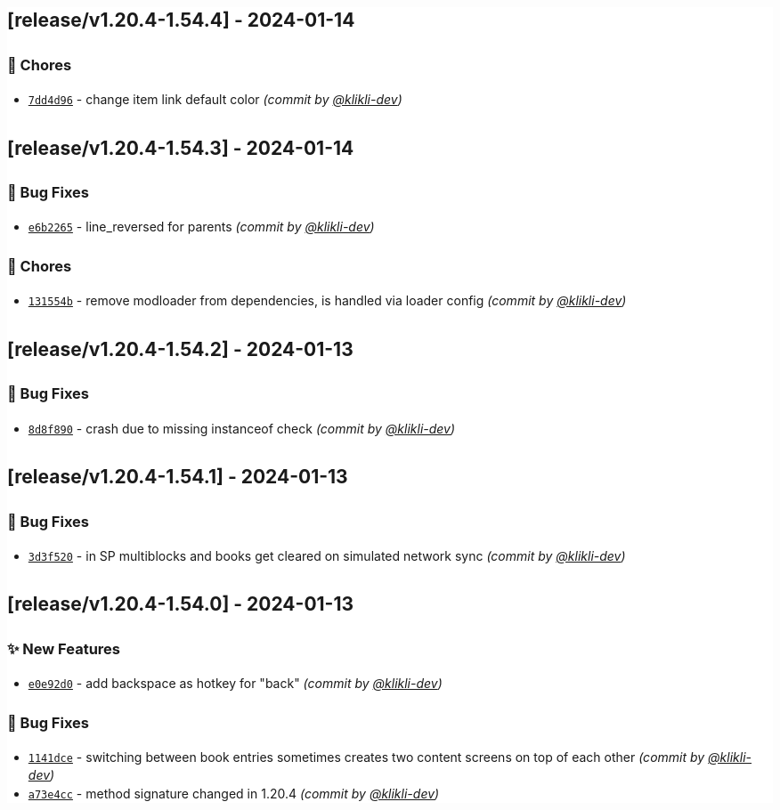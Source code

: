 ## [release/v1.20.4-1.54.4] - 2024-01-14
### :wrench: Chores
- [`7dd4d96`](https://github.com/klikli-dev/modonomicon/commit/7dd4d96ab905348167a31d001e624c331ad8a7e3) - change item link default color *(commit by [@klikli-dev](https://github.com/klikli-dev))*


## [release/v1.20.4-1.54.3] - 2024-01-14
### :bug: Bug Fixes
- [`e6b2265`](https://github.com/klikli-dev/modonomicon/commit/e6b2265573d535759424eea0dab3ad0c43428c7d) - line_reversed for parents *(commit by [@klikli-dev](https://github.com/klikli-dev))*

### :wrench: Chores
- [`131554b`](https://github.com/klikli-dev/modonomicon/commit/131554b39e1893f61ab454125377245cf8e890c9) - remove modloader from dependencies, is handled via loader config *(commit by [@klikli-dev](https://github.com/klikli-dev))*


## [release/v1.20.4-1.54.2] - 2024-01-13
### :bug: Bug Fixes
- [`8d8f890`](https://github.com/klikli-dev/modonomicon/commit/8d8f89000a865a1530373188b5ccba5f059df3b2) - crash due to missing instanceof check *(commit by [@klikli-dev](https://github.com/klikli-dev))*


## [release/v1.20.4-1.54.1] - 2024-01-13
### :bug: Bug Fixes
- [`3d3f520`](https://github.com/klikli-dev/modonomicon/commit/3d3f52019c2fb3cfead10b2bc0ea7869323524a7) - in SP multiblocks and books get cleared on simulated network sync *(commit by [@klikli-dev](https://github.com/klikli-dev))*


## [release/v1.20.4-1.54.0] - 2024-01-13
### :sparkles: New Features
- [`e0e92d0`](https://github.com/klikli-dev/modonomicon/commit/e0e92d0f74d9f1568fcb435f3e8287e74a5a41a9) - add backspace as hotkey for "back" *(commit by [@klikli-dev](https://github.com/klikli-dev))*

### :bug: Bug Fixes
- [`1141dce`](https://github.com/klikli-dev/modonomicon/commit/1141dceb2fef5c505d39b221e26827e2a2f5d227) - switching between book entries sometimes creates two content screens on top of each other *(commit by [@klikli-dev](https://github.com/klikli-dev))*
- [`a73e4cc`](https://github.com/klikli-dev/modonomicon/commit/a73e4cc64a733cd4e359b4efaa896c7a13b3912e) - method signature changed in 1.20.4 *(commit by [@klikli-dev](https://github.com/klikli-dev))*



[beta/v1.19.3-1.17.0]: https://github.com/klikli-dev/modonomicon/compare/dummy/v1.19.3-0.0.0...beta/v1.19.3-1.17.0
[beta/v1.19.3-1.18.0]: https://github.com/klikli-dev/modonomicon/compare/beta/v1.19.3-1.17.0...beta/v1.19.3-1.18.0
[beta/v1.19.3-1.18.1]: https://github.com/klikli-dev/modonomicon/compare/beta/v1.19.3-1.18.0...beta/v1.19.3-1.18.1
[release/v1.19.3-1.19.0]: https://github.com/klikli-dev/modonomicon/compare/beta/v1.19.3-1.18.1...release/v1.19.3-1.19.0
[release/v1.19.3-1.20.0]: https://github.com/klikli-dev/modonomicon/compare/release/v1.19.3-1.19.0...release/v1.19.3-1.20.0
[release/v1.19.3-1.21.0]: https://github.com/klikli-dev/modonomicon/compare/release/v1.19.3-1.20.0...release/v1.19.3-1.21.0
[release/v1.19.3-1.21.1]: https://github.com/klikli-dev/modonomicon/compare/release/v1.19.3-1.21.0...release/v1.19.3-1.21.1
[release/v1.19.3-1.22.0]: https://github.com/klikli-dev/modonomicon/compare/release/v1.19.3-1.21.1...release/v1.19.3-1.22.0
[release/v1.19.3-1.22.1]: https://github.com/klikli-dev/modonomicon/compare/release/v1.19.3-1.22.0...release/v1.19.3-1.22.1
[release/v1.19.3-1.23.0]: https://github.com/klikli-dev/modonomicon/compare/release/v1.19.3-1.22.1...release/v1.19.3-1.23.0
[release/v1.19.3-1.23.1]: https://github.com/klikli-dev/modonomicon/compare/release/v1.19.3-1.23.0...release/v1.19.3-1.23.1
[release/v1.19.3-1.23.2]: https://github.com/klikli-dev/modonomicon/compare/release/v1.19.3-1.23.1...release/v1.19.3-1.23.2
[release/v1.19.3-1.24.0]: https://github.com/klikli-dev/modonomicon/compare/release/v1.19.3-1.23.2...release/v1.19.3-1.24.0
[release/v1.19.3-1.25.0]: https://github.com/klikli-dev/modonomicon/compare/release/v1.19.3-1.24.0...release/v1.19.3-1.25.0
[release/v1.19.3-1.27.0]: https://github.com/klikli-dev/modonomicon/compare/release/v1.19.3-1.25.0...release/v1.19.3-1.27.0
[release/v1.19.3-1.28.0]: https://github.com/klikli-dev/modonomicon/compare/release/v1.19.3-1.27.0...release/v1.19.3-1.28.0
[release/v1.19.3-1.29.0]: https://github.com/klikli-dev/modonomicon/compare/release/v1.19.3-1.28.0...release/v1.19.3-1.29.0
[release/v1.19.4-1.30.0]: https://github.com/klikli-dev/modonomicon/compare/release/v1.19.4-0.0.0...release/v1.19.4-1.30.0
[release/v1.19.4-1.30.1]: https://github.com/klikli-dev/modonomicon/compare/release/v1.19.4-1.30.0...release/v1.19.4-1.30.1
[release/v1.19.4-1.30.2]: https://github.com/klikli-dev/modonomicon/compare/release/v1.19.4-1.30.1...release/v1.19.4-1.30.2
[release/v1.19.4-1.30.3]: https://github.com/klikli-dev/modonomicon/compare/release/v1.19.4-1.30.2...release/v1.19.4-1.30.3
[release/v1.19.4-1.31.0]: https://github.com/klikli-dev/modonomicon/compare/release/v1.19.4-1.30.3...release/v1.19.4-1.31.0
[release/v1.19.4-1.31.1]: https://github.com/klikli-dev/modonomicon/compare/release/v1.19.4-1.31.0...release/v1.19.4-1.31.1
[release/v1.19.4-1.31.2]: https://github.com/klikli-dev/modonomicon/compare/release/v1.19.4-1.31.1...release/v1.19.4-1.31.2
[release/v1.19.4-1.31.3]: https://github.com/klikli-dev/modonomicon/compare/release/v1.19.4-1.31.2...release/v1.19.4-1.31.3
[release/v1.19.4-1.31.4]: https://github.com/klikli-dev/modonomicon/compare/release/v1.19.4-1.31.3...release/v1.19.4-1.31.4
[release/v1.19.4-1.31.5]: https://github.com/klikli-dev/modonomicon/compare/release/v1.19.4-1.31.4...release/v1.19.4-1.31.5
[release/v1.19.4-1.31.6]: https://github.com/klikli-dev/modonomicon/compare/release/v1.19.4-1.31.5...release/v1.19.4-1.31.6
[release/v1.19.4-1.32.0]: https://github.com/klikli-dev/modonomicon/compare/release/v1.19.4-1.31.6...release/v1.19.4-1.32.0
[release/v1.19.4-1.32.1]: https://github.com/klikli-dev/modonomicon/compare/release/v1.19.4-1.32.0...release/v1.19.4-1.32.1
[release/v1.19.4-1.32.2]: https://github.com/klikli-dev/modonomicon/compare/release/v1.19.4-1.32.1...release/v1.19.4-1.32.2
[release/v1.20-1.32.2]: https://github.com/klikli-dev/modonomicon/compare/release/v1.20-0.0.0...release/v1.20-1.32.2
[release/v1.20-1.32.3]: https://github.com/klikli-dev/modonomicon/compare/release/v1.20-1.32.2...release/v1.20-1.32.3
[release/v1.20-1.32.4]: https://github.com/klikli-dev/modonomicon/compare/release/v1.20-1.32.3...release/v1.20-1.32.4
[release/v1.20-1.32.5]: https://github.com/klikli-dev/modonomicon/compare/release/v1.20-1.32.4...release/v1.20-1.32.5
[release/v1.20-1.33.0]: https://github.com/klikli-dev/modonomicon/compare/release/v1.20-1.32.5...release/v1.20-1.33.0
[release/v1.20-1.33.1]: https://github.com/klikli-dev/modonomicon/compare/release/v1.20-1.33.0...release/v1.20-1.33.1
[release/v1.20.1-1.33.1]: https://github.com/klikli-dev/modonomicon/compare/release/v1.20.1-0.0.0...release/v1.20.1-1.33.1
[release/v1.20.1-1.34.0]: https://github.com/klikli-dev/modonomicon/compare/release/v1.20.1-1.33.1...release/v1.20.1-1.34.0
[release/v1.20.1-1.35.0]: https://github.com/klikli-dev/modonomicon/compare/release/v1.20.1-1.34.0...release/v1.20.1-1.35.0
[release/v1.20.1-1.36.0]: https://github.com/klikli-dev/modonomicon/compare/release/v1.20.1-1.35.0...release/v1.20.1-1.36.0
[release/v1.20.1-1.36.1]: https://github.com/klikli-dev/modonomicon/compare/release/v1.20.1-1.36.0...release/v1.20.1-1.36.1
[release/v1.20.1-1.36.2]: https://github.com/klikli-dev/modonomicon/compare/release/v1.20.1-1.36.1...release/v1.20.1-1.36.2
[release/v1.20.1-1.36.3]: https://github.com/klikli-dev/modonomicon/compare/release/v1.20.1-1.36.2...release/v1.20.1-1.36.3
[release/v1.20.1-1.36.4]: https://github.com/klikli-dev/modonomicon/compare/release/v1.20.1-1.36.3...release/v1.20.1-1.36.4
[release/v1.20.1-1.37.0]: https://github.com/klikli-dev/modonomicon/compare/release/v1.20.1-1.36.4...release/v1.20.1-1.37.0
[release/v1.20.1-1.38.0]: https://github.com/klikli-dev/modonomicon/compare/release/v1.20.1-1.37.0...release/v1.20.1-1.38.0
[release/v1.20.1-1.38.1]: https://github.com/klikli-dev/modonomicon/compare/release/v1.20.1-1.38.0...release/v1.20.1-1.38.1
[release/v1.20.1-1.38.2]: https://github.com/klikli-dev/modonomicon/compare/release/v1.20.1-1.38.1...release/v1.20.1-1.38.2
[release/v1.20.1-1.38.3]: https://github.com/klikli-dev/modonomicon/compare/release/v1.20.1-1.38.2...release/v1.20.1-1.38.3
[release/v1.20.1-1.38.4]: https://github.com/klikli-dev/modonomicon/compare/release/v1.20.1-1.38.3...release/v1.20.1-1.38.4
[release/v1.20.1-1.38.5]: https://github.com/klikli-dev/modonomicon/compare/release/v1.20.1-1.38.4...release/v1.20.1-1.38.5
[release/v1.20.1-1.38.6]: https://github.com/klikli-dev/modonomicon/compare/release/v1.20.1-1.38.5...release/v1.20.1-1.38.6
[release/v1.20.1-1.39.0]: https://github.com/klikli-dev/modonomicon/compare/release/v1.20.1-1.38.6...release/v1.20.1-1.39.0
[release/v1.20.1-1.39.1]: https://github.com/klikli-dev/modonomicon/compare/release/v1.20.1-1.39.0...release/v1.20.1-1.39.1
[release/v1.20.1-1.40.0]: https://github.com/klikli-dev/modonomicon/compare/release/v1.20.1-1.39.1...release/v1.20.1-1.40.0
[release/v1.20.2-1.41.1]: https://github.com/klikli-dev/modonomicon/compare/release/v1.20.2-1.41.0...release/v1.20.2-1.41.1
[release/v1.20.2-1.41.2]: https://github.com/klikli-dev/modonomicon/compare/release/v1.20.2-1.41.1...release/v1.20.2-1.41.2
[release/v1.20.2-1.42.0]: https://github.com/klikli-dev/modonomicon/compare/release/v1.20.2-1.41.2...release/v1.20.2-1.42.0
[release/v1.20.4-1.42.0]: https://github.com/klikli-dev/modonomicon/compare/release/v1.20.4.0.0.0...release/v1.20.4-1.42.0
[release/v1.20.4-1.42.1]: https://github.com/klikli-dev/modonomicon/compare/release/v1.20.4-1.42.0...release/v1.20.4-1.42.1
[release/v1.20.4-1.43.0]: https://github.com/klikli-dev/modonomicon/compare/release/v1.20.4-1.42.1...release/v1.20.4-1.43.0
[release/v1.20.4-1.43.2]: https://github.com/klikli-dev/modonomicon/compare/release/v1.20.4-1.43.0...release/v1.20.4-1.43.2
[release/v1.20.4-1.43.3]: https://github.com/klikli-dev/modonomicon/compare/release/v1.20.4-1.43.2...release/v1.20.4-1.43.3
[release/v1.20.4-1.44.0]: https://github.com/klikli-dev/modonomicon/compare/release/v1.20.4-1.43.3...release/v1.20.4-1.44.0
[release/v1.20.4-1.45.0]: https://github.com/klikli-dev/modonomicon/compare/release/v1.20.4-1.44.0...release/v1.20.4-1.45.0
[release/v1.20.4-1.46.0]: https://github.com/klikli-dev/modonomicon/compare/release/v1.20.4-1.45.0...release/v1.20.4-1.46.0
[release/v1.20.4-1.47.0]: https://github.com/klikli-dev/modonomicon/compare/release/v1.20.4-1.46.0...release/v1.20.4-1.47.0
[release/v1.20.4-1.48.0]: https://github.com/klikli-dev/modonomicon/compare/release/v1.20.4-1.47.0...release/v1.20.4-1.48.0
[release/v1.20.4-1.48.1]: https://github.com/klikli-dev/modonomicon/compare/release/v1.20.4-1.48.0...release/v1.20.4-1.48.1
[release/v1.20.4-1.49.0]: https://github.com/klikli-dev/modonomicon/compare/release/v1.20.4-1.48.1...release/v1.20.4-1.49.0
[release/v1.20.4-1.49.1]: https://github.com/klikli-dev/modonomicon/compare/release/v1.20.4-1.49.0...release/v1.20.4-1.49.1
[release/v1.20.4-1.50.0]: https://github.com/klikli-dev/modonomicon/compare/release/v1.20.4-1.49.1...release/v1.20.4-1.50.0
[release/v1.20.4-1.51.0]: https://github.com/klikli-dev/modonomicon/compare/release/v1.20.4-1.50.0...release/v1.20.4-1.51.0